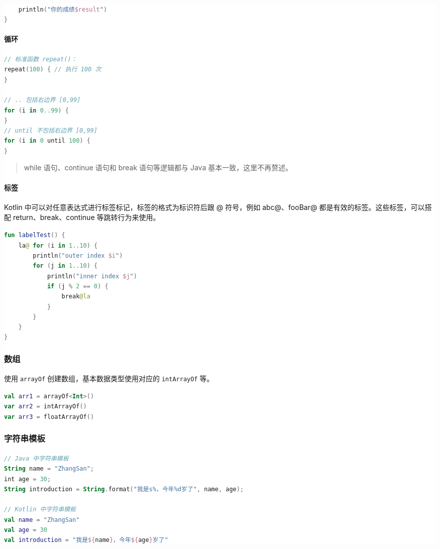 ```Kotlin
    println("你的成绩$result")
}
```

#### 循环

```Kotlin
// 标准函数 repeat()：
repeat(100) { // 执行 100 次
}

// .. 包括右边界 [0,99]
for (i in 0..99) {
}
// until 不包括右边界 [0,99]
for (i in 0 until 100) {
}
```

> while 语句、continue 语句和 break 语句等逻辑都与 Java 基本一致，这里不再赘述。

#### 标签

Kotlin 中可以对任意表达式进行标签标记，标签的格式为标识符后跟 @ 符号，例如 abc@、fooBar@ 都是有效的标签。这些标签，可以搭配 return、break、continue 等跳转行为来使用。

```Kotlin
fun labelTest() {
    la@ for (i in 1..10) {
        println("outer index $i")
        for (j in 1..10) {
            println("inner index $j")
            if (j % 2 == 0) {
                break@la
            }
        }
    }
}
```

### 数组

使用 `arrayOf` 创建数组，基本数据类型使用对应的 `intArrayOf` 等。

```Kotlin
val arr1 = arrayOf<Int>()
var arr2 = intArrayOf()
var arr3 = floatArrayOf()
```

### 字符串模板

```Kotlin
// Java 中字符串模板
String name = "ZhangSan";
int age = 30;
String introduction = String.format("我是s%，今年%d岁了", name, age);

// Kotlin 中字符串模板
val name = "ZhangSan"
val age = 30
val introduction = "我是${name}，今年${age}岁了"
```
